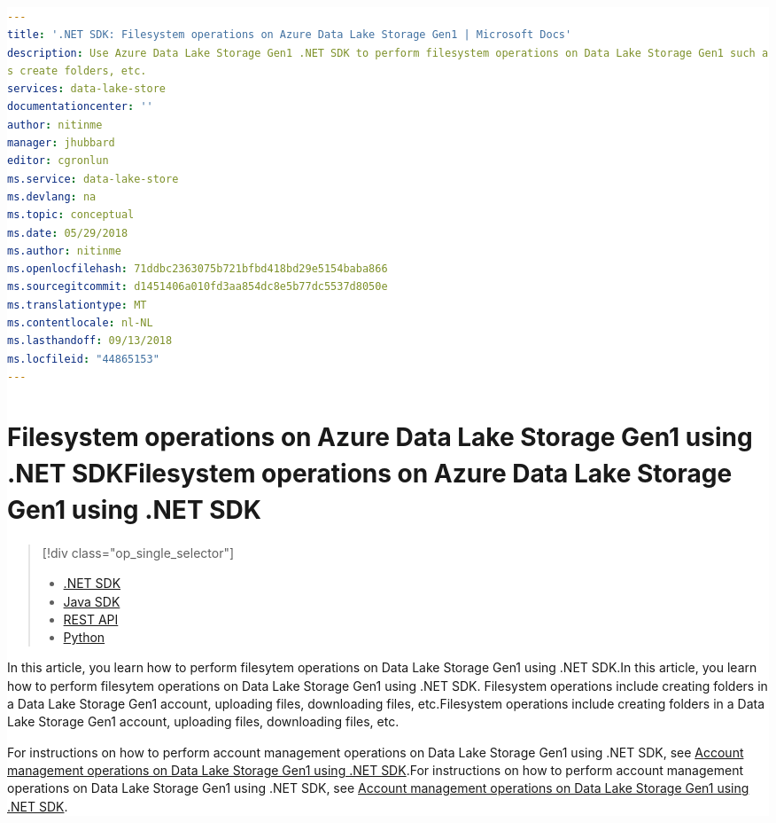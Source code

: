 ```yaml
---
title: '.NET SDK: Filesystem operations on Azure Data Lake Storage Gen1 | Microsoft Docs'
description: Use Azure Data Lake Storage Gen1 .NET SDK to perform filesystem operations on Data Lake Storage Gen1 such as create folders, etc.
services: data-lake-store
documentationcenter: ''
author: nitinme
manager: jhubbard
editor: cgronlun
ms.service: data-lake-store
ms.devlang: na
ms.topic: conceptual
ms.date: 05/29/2018
ms.author: nitinme
ms.openlocfilehash: 71ddbc2363075b721bfbd418bd29e5154baba866
ms.sourcegitcommit: d1451406a010fd3aa854dc8e5b77dc5537d8050e
ms.translationtype: MT
ms.contentlocale: nl-NL
ms.lasthandoff: 09/13/2018
ms.locfileid: "44865153"
---
```

# <a name="filesystem-operations-on-azure-data-lake-storage-gen1-using-net-sdk"></a><span data-ttu-id="b7a4f-103">Filesystem operations on Azure Data Lake Storage Gen1 using .NET SDK</span><span class="sxs-lookup"><span data-stu-id="b7a4f-103">Filesystem operations on Azure Data Lake Storage Gen1 using .NET SDK</span></span>
> [!div class="op_single_selector"]
> * [.NET SDK](data-lake-store-data-operations-net-sdk.md)
> * [Java SDK](data-lake-store-get-started-java-sdk.md)
> * [REST API](data-lake-store-data-operations-rest-api.md)
> * [Python](data-lake-store-data-operations-python.md)
>
>

<span data-ttu-id="b7a4f-108">In this article, you learn how to perform filesytem operations on Data Lake Storage Gen1 using .NET SDK.</span><span class="sxs-lookup"><span data-stu-id="b7a4f-108">In this article, you learn how to perform filesytem operations on Data Lake Storage Gen1 using .NET SDK.</span></span> <span data-ttu-id="b7a4f-109">Filesystem operations include creating folders in a Data Lake Storage Gen1 account, uploading files, downloading files, etc.</span><span class="sxs-lookup"><span data-stu-id="b7a4f-109">Filesystem operations include creating folders in a Data Lake Storage Gen1 account, uploading files, downloading files, etc.</span></span>

<span data-ttu-id="b7a4f-110">For instructions on how to perform account management operations on Data Lake Storage Gen1 using .NET SDK, see [Account management operations on Data Lake Storage Gen1 using .NET SDK](data-lake-store-get-started-net-sdk.md).</span><span class="sxs-lookup"><span data-stu-id="b7a4f-110">For instructions on how to perform account management operations on Data Lake Storage Gen1 using .NET SDK, see [Account management operations on Data Lake Storage Gen1 using .NET SDK](data-lake-store-get-started-net-sdk.md).</span></span>

